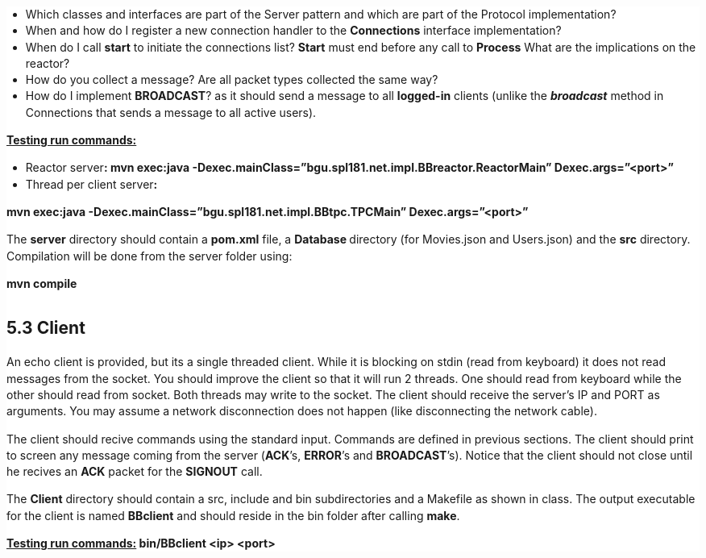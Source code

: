 <ul>

 <li>Which classes and interfaces are part of the Server pattern and which are part of the Protocol implementation?</li>

 <li>When and how do I register a new connection handler to the <strong>Connections</strong> interface implementation?</li>

 <li>When do I call <strong>start</strong> to initiate the connections list? <strong>Start</strong> must end before any call to <strong>Process</strong> What are the implications on the reactor?</li>

 <li>How do you collect a message? Are all packet types collected the same way?</li>

 <li>How do I implement <strong>BROADCAST</strong>? as it should send a message to all <strong>logged-in</strong> clients (unlike the <strong><em>broadcast</em></strong> method in Connections that sends a message to all active users).</li>

</ul>

<strong> </strong>

<strong> </strong>

<strong><u>Testing run commands:</u> </strong>

<ul>

 <li>Reactor server<strong>: </strong><strong>mvn exec:java -Dexec.mainClass=”bgu.spl181.net.impl.BBreactor.ReactorMain” Dexec.args=”&lt;port&gt;” </strong></li>

 <li>Thread per client server<strong>: </strong></li>

</ul>

<strong>mvn exec:java -Dexec.mainClass=”bgu.spl181.net.impl.BBtpc.TPCMain” Dexec.args=”&lt;port&gt;”</strong>

The <strong>server</strong> directory should contain a <strong>pom.xml</strong> file, a <strong>Database </strong>directory (for Movies.json and Users.json) and the <strong>src</strong> directory. Compilation will be done from the server folder using:

<strong>mvn compile</strong>

<h2>5.3  Client</h2>

An echo client is provided, but its a single threaded client. While it is blocking on stdin (read from keyboard) it does not read messages from the socket. You should improve the client so that it will run 2 threads. One should read from keyboard while the other should read from socket. Both threads may write to the socket. The client should receive the server’s IP and PORT as arguments. You may assume a network disconnection does not happen (like disconnecting the network cable).

The client should recive commands using the standard input. Commands are defined in previous sections. The client should print to screen any message coming from the server (<strong>ACK</strong>’s, <strong>ERROR</strong>’s and <strong>BROADCAST</strong>’s). Notice that the client should not close until he recives an <strong>ACK</strong> packet for the <strong>SIGNOUT</strong> call.

The <strong>Client</strong> directory should contain a src, include and bin subdirectories and a Makefile as shown in class. The output executable for the client is named <strong>BBclient</strong> and should reside in the bin folder after calling <strong>make</strong>.

<strong><u>Testing run commands:</u> bin/BBclient &lt;ip&gt; &lt;port&gt; </strong>